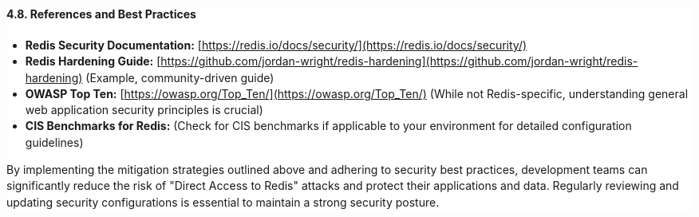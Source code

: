 #### 4.8. References and Best Practices

*   **Redis Security Documentation:** [https://redis.io/docs/security/](https://redis.io/docs/security/)
*   **Redis Hardening Guide:** [https://github.com/jordan-wright/redis-hardening](https://github.com/jordan-wright/redis-hardening) (Example, community-driven guide)
*   **OWASP Top Ten:** [https://owasp.org/Top_Ten/](https://owasp.org/Top_Ten/) (While not Redis-specific, understanding general web application security principles is crucial)
*   **CIS Benchmarks for Redis:** (Check for CIS benchmarks if applicable to your environment for detailed configuration guidelines)

By implementing the mitigation strategies outlined above and adhering to security best practices, development teams can significantly reduce the risk of "Direct Access to Redis" attacks and protect their applications and data. Regularly reviewing and updating security configurations is essential to maintain a strong security posture.